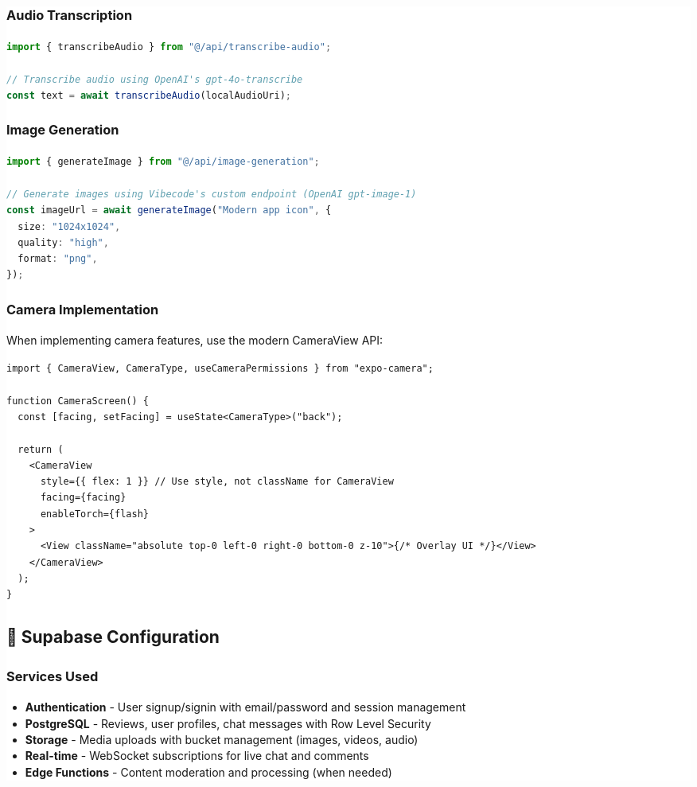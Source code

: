 ### Audio Transcription

```typescript
import { transcribeAudio } from "@/api/transcribe-audio";

// Transcribe audio using OpenAI's gpt-4o-transcribe
const text = await transcribeAudio(localAudioUri);
```

### Image Generation

```typescript
import { generateImage } from "@/api/image-generation";

// Generate images using Vibecode's custom endpoint (OpenAI gpt-image-1)
const imageUrl = await generateImage("Modern app icon", {
  size: "1024x1024",
  quality: "high",
  format: "png",
});
```

### Camera Implementation

When implementing camera features, use the modern CameraView API:

```tsx
import { CameraView, CameraType, useCameraPermissions } from "expo-camera";

function CameraScreen() {
  const [facing, setFacing] = useState<CameraType>("back");

  return (
    <CameraView
      style={{ flex: 1 }} // Use style, not className for CameraView
      facing={facing}
      enableTorch={flash}
    >
      <View className="absolute top-0 left-0 right-0 bottom-0 z-10">{/* Overlay UI */}</View>
    </CameraView>
  );
}
```

## 🚀 Supabase Configuration

### Services Used

- **Authentication** - User signup/signin with email/password and session management
- **PostgreSQL** - Reviews, user profiles, chat messages with Row Level Security
- **Storage** - Media uploads with bucket management (images, videos, audio)
- **Real-time** - WebSocket subscriptions for live chat and comments
- **Edge Functions** - Content moderation and processing (when needed)
